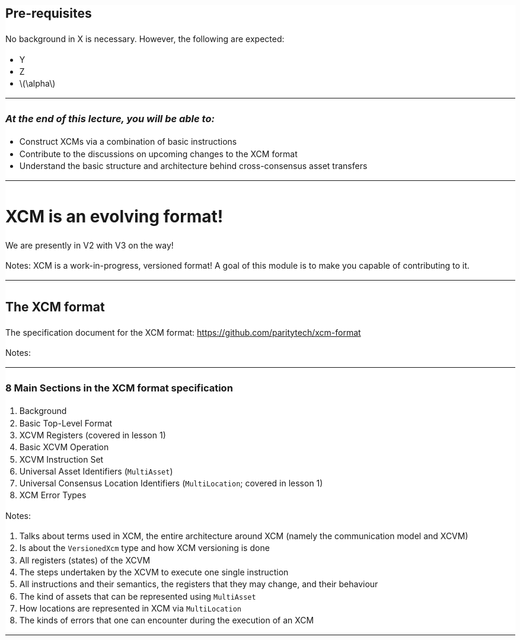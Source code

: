 
## Pre-requisites

No background in X is necessary. However, the following are expected:

- Y
- Z
- \\(\alpha\\)

---

### _At the end of this lecture, you will be able to:_



- Construct XCMs via a combination of basic instructions
- Contribute to the discussions on upcoming changes to the XCM format
- Understand the basic structure and architecture behind cross-consensus asset transfers

---

# XCM is an evolving format!

We are presently in V2 with V3 on the way!

Notes:
XCM is a work-in-progress, versioned format!
A goal of this module is to make you capable of contributing to it.



---

## The XCM format

The specification document for the XCM format:
https://github.com/paritytech/xcm-format

Notes:



---

### 8 Main Sections in the XCM format specification

1. Background
2. Basic Top-Level Format
3. XCVM Registers (covered in lesson 1)
4. Basic XCVM Operation
5. XCVM Instruction Set
6. Universal Asset Identifiers (`MultiAsset`)
7. Universal Consensus Location Identifiers (`MultiLocation`; covered in lesson 1)
8. XCM Error Types

Notes:
1. Talks about terms used in XCM, the entire architecture around XCM (namely the communication model and XCVM)
2. Is about the `VersionedXcm` type and how XCM versioning is done
3. All registers (states) of the XCVM
4. The steps undertaken by the XCVM to execute one single instruction
5. All instructions and their semantics, the registers that they may change, and their behaviour
6. The kind of assets that can be represented using `MultiAsset`
7. How locations are represented in XCM via `MultiLocation`
8. The kinds of errors that one can encounter during the execution of an XCM

---